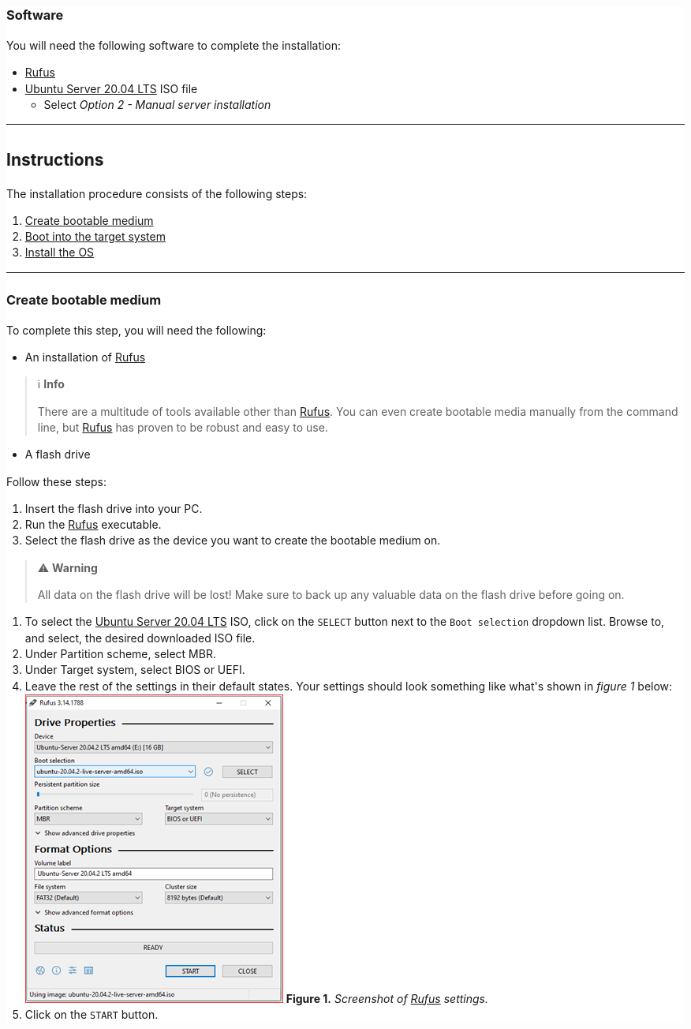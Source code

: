 ### Software
You will need the following software to complete the installation:
- [Rufus](https://rufus.ie) 
- [Ubuntu Server 20.04 LTS](https://ubuntu.com/download/server) ISO file
    - Select *Option 2 - Manual server installation*

---
## Instructions
The installation procedure consists of the following steps:

1. [Create bootable medium](#create-bootable-medium)
1. [Boot into the target system](#boot-into-the-target-system)
1. [Install the OS](#install-the-os)

---
### Create bootable medium
To complete this step, you will need the following:
- An installation of [Rufus](https://rufus.ie)
> ℹ **Info**
> 
> There are a multitude of tools available other than [Rufus](https://rufus.ie). You can even create bootable media manually from the command line, but [Rufus](https://rufus.ie) has proven to be robust and easy to use.
- A flash drive

Follow these steps:
1. Insert the flash drive into your PC.
1. Run the [Rufus](https://rufus.ie) executable.
1. Select the flash drive as the device you want to create the bootable medium on.
> ⚠ **Warning**
> 
> All data on the flash drive will be lost! Make sure to back up any valuable data on the flash drive before going on.
1. To select the [Ubuntu Server 20.04 LTS](https://ubuntu.com/download/server) ISO, click on the `SELECT` button next to the `Boot selection` dropdown list. Browse to, and select, the desired downloaded ISO file.
1. Under Partition scheme, select MBR.
1. Under Target system, select BIOS or UEFI.
1. Leave the rest of the settings in their default states. Your settings should look something like what's shown in *figure 1* below:
![Rufus settings](images/creating_bootable_flash_drive.png)  **Figure 1.** _Screenshot of [Rufus](https://rufus.ie) settings._
1. Click on the `START` button.